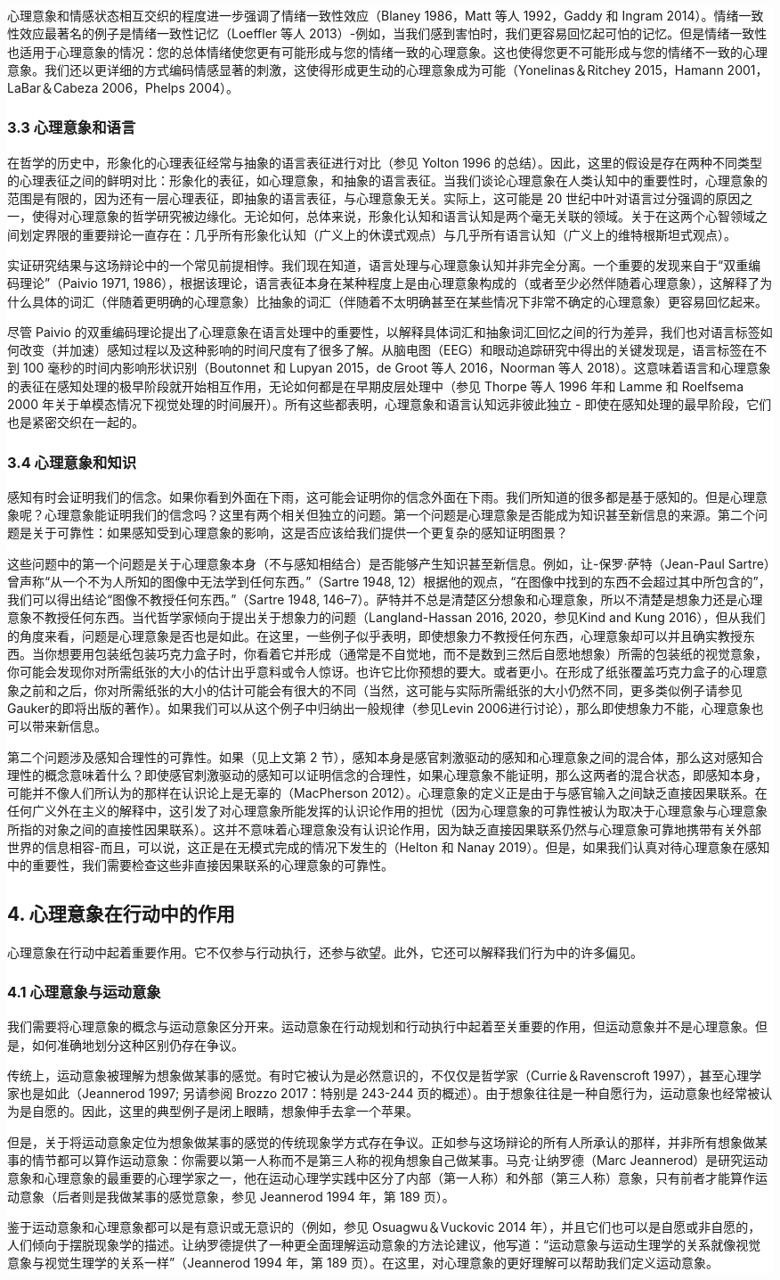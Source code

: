 心理意象和情感状态相互交织的程度进一步强调了情绪一致性效应（Blaney 1986，Matt 等人 1992，Gaddy 和 Ingram 2014）。情绪一致性效应最著名的例子是情绪一致性记忆（Loeffler 等人 2013）-例如，当我们感到害怕时，我们更容易回忆起可怕的记忆。但是情绪一致性也适用于心理意象的情况：您的总体情绪使您更有可能形成与您的情绪一致的心理意象。这也使得您更不可能形成与您的情绪不一致的心理意象。我们还以更详细的方式编码情感显著的刺激，这使得形成更生动的心理意象成为可能（Yonelinas＆Ritchey 2015，Hamann 2001，LaBar＆Cabeza 2006，Phelps 2004）。

### 3.3 心理意象和语言

在哲学的历史中，形象化的心理表征经常与抽象的语言表征进行对比（参见 Yolton 1996 的总结）。因此，这里的假设是存在两种不同类型的心理表征之间的鲜明对比：形象化的表征，如心理意象，和抽象的语言表征。当我们谈论心理意象在人类认知中的重要性时，心理意象的范围是有限的，因为还有一层心理表征，即抽象的语言表征，与心理意象无关。实际上，这可能是 20 世纪中叶对语言过分强调的原因之一，使得对心理意象的哲学研究被边缘化。无论如何，总体来说，形象化认知和语言认知是两个毫无关联的领域。关于在这两个心智领域之间划定界限的重要辩论一直存在：几乎所有形象化认知（广义上的休谟式观点）与几乎所有语言认知（广义上的维特根斯坦式观点）。

实证研究结果与这场辩论中的一个常见前提相悖。我们现在知道，语言处理与心理意象认知并非完全分离。一个重要的发现来自于“双重编码理论”（Paivio 1971, 1986），根据该理论，语言表征本身在某种程度上是由心理意象构成的（或者至少必然伴随着心理意象），这解释了为什么具体的词汇（伴随着更明确的心理意象）比抽象的词汇（伴随着不太明确甚至在某些情况下非常不确定的心理意象）更容易回忆起来。

尽管 Paivio 的双重编码理论提出了心理意象在语言处理中的重要性，以解释具体词汇和抽象词汇回忆之间的行为差异，我们也对语言标签如何改变（并加速）感知过程以及这种影响的时间尺度有了很多了解。从脑电图（EEG）和眼动追踪研究中得出的关键发现是，语言标签在不到 100 毫秒的时间内影响形状识别（Boutonnet 和 Lupyan 2015，de Groot 等人 2016，Noorman 等人 2018）。这意味着语言和心理意象的表征在感知处理的极早阶段就开始相互作用，无论如何都是在早期皮层处理中（参见 Thorpe 等人 1996 年和 Lamme 和 Roelfsema 2000 年关于单模态情况下视觉处理的时间展开）。所有这些都表明，心理意象和语言认知远非彼此独立 - 即使在感知处理的最早阶段，它们也是紧密交织在一起的。

### 3.4 心理意象和知识

感知有时会证明我们的信念。如果你看到外面在下雨，这可能会证明你的信念外面在下雨。我们所知道的很多都是基于感知的。但是心理意象呢？心理意象能证明我们的信念吗？这里有两个相关但独立的问题。第一个问题是心理意象是否能成为知识甚至新信息的来源。第二个问题是关于可靠性：如果感知受到心理意象的影响，这是否应该给我们提供一个更复杂的感知证明图景？

这些问题中的第一个问题是关于心理意象本身（不与感知相结合）是否能够产生知识甚至新信息。例如，让-保罗·萨特（Jean-Paul Sartre）曾声称“从一个不为人所知的图像中无法学到任何东西。”（Sartre 1948, 12）根据他的观点，“在图像中找到的东西不会超过其中所包含的”，我们可以得出结论“图像不教授任何东西。”（Sartre 1948, 146–7）。萨特并不总是清楚区分想象和心理意象，所以不清楚是想象力还是心理意象不教授任何东西。当代哲学家倾向于提出关于想象力的问题（Langland-Hassan 2016, 2020，参见Kind and Kung 2016），但从我们的角度来看，问题是心理意象是否也是如此。在这里，一些例子似乎表明，即使想象力不教授任何东西，心理意象却可以并且确实教授东西。当你想要用包装纸包装巧克力盒子时，你看着它并形成（通常是不自觉地，而不是数到三然后自愿地想象）所需的包装纸的视觉意象，你可能会发现你对所需纸张的大小的估计出乎意料或令人惊讶。也许它比你预想的要大。或者更小。在形成了纸张覆盖巧克力盒子的心理意象之前和之后，你对所需纸张的大小的估计可能会有很大的不同（当然，这可能与实际所需纸张的大小仍然不同，更多类似例子请参见Gauker的即将出版的著作）。如果我们可以从这个例子中归纳出一般规律（参见Levin 2006进行讨论），那么即使想象力不能，心理意象也可以带来新信息。

第二个问题涉及感知合理性的可靠性。如果（见上文第 2 节），感知本身是感官刺激驱动的感知和心理意象之间的混合体，那么这对感知合理性的概念意味着什么？即使感官刺激驱动的感知可以证明信念的合理性，如果心理意象不能证明，那么这两者的混合状态，即感知本身，可能并不像人们所认为的那样在认识论上是无辜的（MacPherson 2012）。心理意象的定义正是由于与感官输入之间缺乏直接因果联系。在任何广义外在主义的解释中，这引发了对心理意象所能发挥的认识论作用的担忧（因为心理意象的可靠性被认为取决于心理意象与心理意象所指的对象之间的直接性因果联系）。这并不意味着心理意象没有认识论作用，因为缺乏直接因果联系仍然与心理意象可靠地携带有关外部世界的信息相容-而且，可以说，这正是在无模式完成的情况下发生的（Helton 和 Nanay 2019）。但是，如果我们认真对待心理意象在感知中的重要性，我们需要检查这些非直接因果联系的心理意象的可靠性。

## 4. 心理意象在行动中的作用

心理意象在行动中起着重要作用。它不仅参与行动执行，还参与欲望。此外，它还可以解释我们行为中的许多偏见。

### 4.1 心理意象与运动意象

我们需要将心理意象的概念与运动意象区分开来。运动意象在行动规划和行动执行中起着至关重要的作用，但运动意象并不是心理意象。但是，如何准确地划分这种区别仍存在争议。

传统上，运动意象被理解为想象做某事的感觉。有时它被认为是必然意识的，不仅仅是哲学家（Currie＆Ravenscroft 1997），甚至心理学家也是如此（Jeannerod 1997; 另请参阅 Brozzo 2017：特别是 243-244 页的概述）。由于想象往往是一种自愿行为，运动意象也经常被认为是自愿的。因此，这里的典型例子是闭上眼睛，想象伸手去拿一个苹果。

但是，关于将运动意象定位为想象做某事的感觉的传统现象学方式存在争议。正如参与这场辩论的所有人所承认的那样，并非所有想象做某事的情节都可以算作运动意象：你需要以第一人称而不是第三人称的视角想象自己做某事。马克·让纳罗德（Marc Jeannerod）是研究运动意象和心理意象的最重要的心理学家之一，他在运动心理学实践中区分了内部（第一人称）和外部（第三人称）意象，只有前者才能算作运动意象（后者则是我做某事的感觉意象，参见 Jeannerod 1994 年，第 189 页）。

鉴于运动意象和心理意象都可以是有意识或无意识的（例如，参见 Osuagwu＆Vuckovic 2014 年），并且它们也可以是自愿或非自愿的，人们倾向于摆脱现象学的描述。让纳罗德提供了一种更全面理解运动意象的方法论建议，他写道：“运动意象与运动生理学的关系就像视觉意象与视觉生理学的关系一样”（Jeannerod 1994 年，第 189 页）。在这里，对心理意象的更好理解可以帮助我们定义运动意象。

